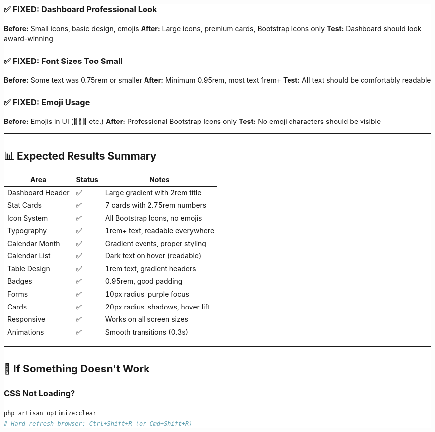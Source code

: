 ### ✅ FIXED: Dashboard Professional Look
**Before:** Small icons, basic design, emojis
**After:** Large icons, premium cards, Bootstrap Icons only
**Test:** Dashboard should look award-winning

### ✅ FIXED: Font Sizes Too Small
**Before:** Some text was 0.75rem or smaller
**After:** Minimum 0.95rem, most text 1rem+
**Test:** All text should be comfortably readable

### ✅ FIXED: Emoji Usage
**Before:** Emojis in UI (🎯❌✅ etc.)
**After:** Professional Bootstrap Icons only
**Test:** No emoji characters should be visible

---

## 📊 Expected Results Summary

| Area | Status | Notes |
|------|--------|-------|
| Dashboard Header | ✅ | Large gradient with 2rem title |
| Stat Cards | ✅ | 7 cards with 2.75rem numbers |
| Icon System | ✅ | All Bootstrap Icons, no emojis |
| Typography | ✅ | 1rem+ text, readable everywhere |
| Calendar Month | ✅ | Gradient events, proper styling |
| Calendar List | ✅ | Dark text on hover (readable) |
| Table Design | ✅ | 1rem text, gradient headers |
| Badges | ✅ | 0.95rem, good padding |
| Forms | ✅ | 10px radius, purple focus |
| Cards | ✅ | 20px radius, shadows, hover lift |
| Responsive | ✅ | Works on all screen sizes |
| Animations | ✅ | Smooth transitions (0.3s) |

---

## 🚨 If Something Doesn't Work

### CSS Not Loading?
```bash
php artisan optimize:clear
# Hard refresh browser: Ctrl+Shift+R (or Cmd+Shift+R)
```
